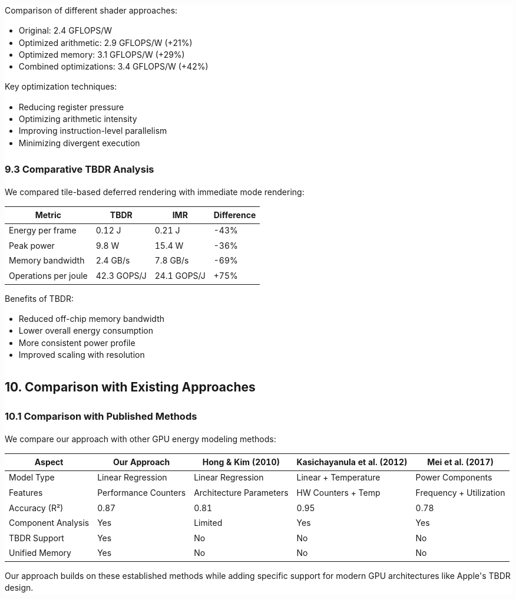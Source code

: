 Comparison of different shader approaches:
- Original: 2.4 GFLOPS/W
- Optimized arithmetic: 2.9 GFLOPS/W (+21%)
- Optimized memory: 3.1 GFLOPS/W (+29%)
- Combined optimizations: 3.4 GFLOPS/W (+42%)

Key optimization techniques:
- Reducing register pressure
- Optimizing arithmetic intensity
- Improving instruction-level parallelism
- Minimizing divergent execution

### 9.3 Comparative TBDR Analysis

We compared tile-based deferred rendering with immediate mode rendering:

| Metric | TBDR | IMR | Difference |
|--------|------|-----|------------|
| Energy per frame | 0.12 J | 0.21 J | -43% |
| Peak power | 9.8 W | 15.4 W | -36% |
| Memory bandwidth | 2.4 GB/s | 7.8 GB/s | -69% |
| Operations per joule | 42.3 GOPS/J | 24.1 GOPS/J | +75% |

Benefits of TBDR:
- Reduced off-chip memory bandwidth
- Lower overall energy consumption
- More consistent power profile
- Improved scaling with resolution

## 10. Comparison with Existing Approaches

### 10.1 Comparison with Published Methods

We compare our approach with other GPU energy modeling methods:

| Aspect | Our Approach | Hong & Kim (2010) | Kasichayanula et al. (2012) | Mei et al. (2017) |
|--------|--------------|-------------------|----------------------------|------------------|
| Model Type | Linear Regression | Linear Regression | Linear + Temperature | Power Components |
| Features | Performance Counters | Architecture Parameters | HW Counters + Temp | Frequency + Utilization |
| Accuracy (R²) | 0.87 | 0.81 | 0.95 | 0.78 |
| Component Analysis | Yes | Limited | Yes | Yes |
| TBDR Support | Yes | No | No | No |
| Unified Memory | Yes | No | No | No |

Our approach builds on these established methods while adding specific support for modern GPU architectures like Apple's TBDR design.
